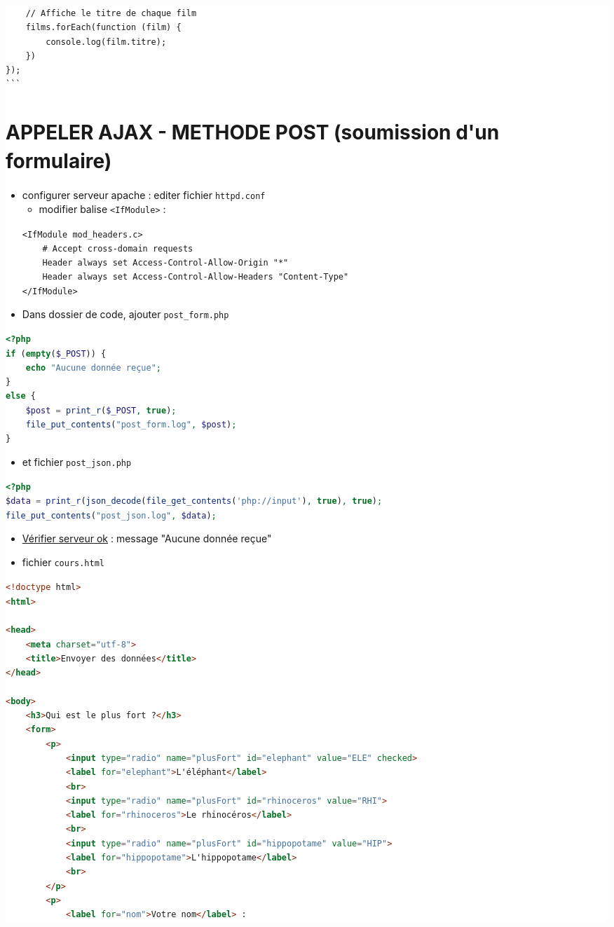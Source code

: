         // Affiche le titre de chaque film
        films.forEach(function (film) {
            console.log(film.titre);
        })
    });
    ```

# APPELER AJAX - METHODE POST (soumission d'un formulaire)
- configurer serveur apache : editer fichier `httpd.conf`
    - modifier balise `<IfModule>` :
    ```
    <IfModule mod_headers.c>
        # Accept cross-domain requests
        Header always set Access-Control-Allow-Origin "*"
        Header always set Access-Control-Allow-Headers "Content-Type"
    </IfModule>

- Dans dossier de code, ajouter `post_form.php`
```php
<?php
if (empty($_POST)) {
    echo "Aucune donnée reçue";
}
else {
    $post = print_r($_POST, true);
    file_put_contents("post_form.log", $post);
}
```
- et fichier `post_json.php`
```php
<?php
$data = print_r(json_decode(file_get_contents('php://input'), true), true);
file_put_contents("post_json.log", $data);
```
- [Vérifier serveur ok](http://localhost/javascript-web-srv/post_form.php) :
message "Aucune donnée reçue"

- fichier `cours.html`
```html
<!doctype html>
<html>

<head>
    <meta charset="utf-8">
    <title>Envoyer des données</title>
</head>

<body>
    <h3>Qui est le plus fort ?</h3>
    <form>
        <p>
            <input type="radio" name="plusFort" id="elephant" value="ELE" checked>
            <label for="elephant">L'éléphant</label>
            <br>
            <input type="radio" name="plusFort" id="rhinoceros" value="RHI">
            <label for="rhinoceros">Le rhinocéros</label>
            <br>
            <input type="radio" name="plusFort" id="hippopotame" value="HIP">
            <label for="hippopotame">L'hippopotame</label>
            <br>
        </p>
        <p>
            <label for="nom">Votre nom</label> :
```